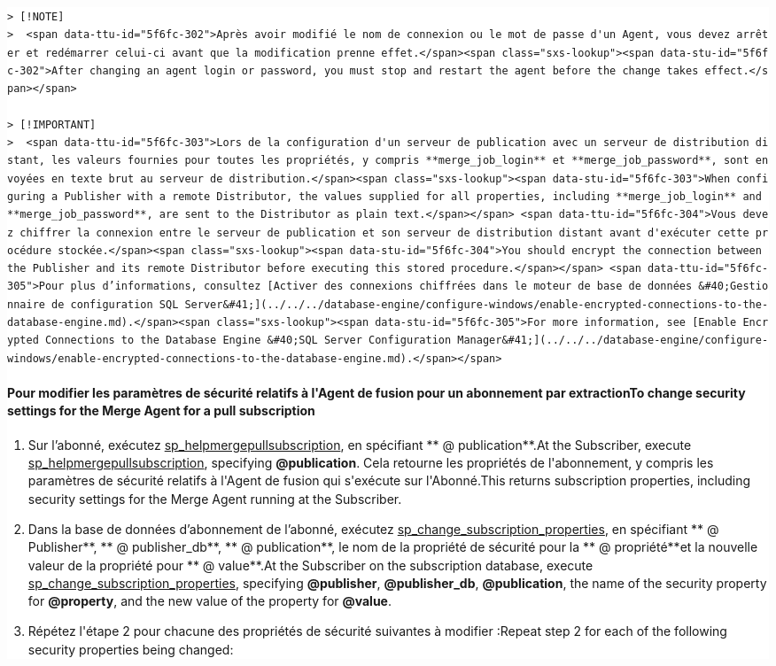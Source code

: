     > [!NOTE]  
    >  <span data-ttu-id="5f6fc-302">Après avoir modifié le nom de connexion ou le mot de passe d'un Agent, vous devez arrêter et redémarrer celui-ci avant que la modification prenne effet.</span><span class="sxs-lookup"><span data-stu-id="5f6fc-302">After changing an agent login or password, you must stop and restart the agent before the change takes effect.</span></span>  
  
    > [!IMPORTANT]  
    >  <span data-ttu-id="5f6fc-303">Lors de la configuration d'un serveur de publication avec un serveur de distribution distant, les valeurs fournies pour toutes les propriétés, y compris **merge_job_login** et **merge_job_password**, sont envoyées en texte brut au serveur de distribution.</span><span class="sxs-lookup"><span data-stu-id="5f6fc-303">When configuring a Publisher with a remote Distributor, the values supplied for all properties, including **merge_job_login** and **merge_job_password**, are sent to the Distributor as plain text.</span></span> <span data-ttu-id="5f6fc-304">Vous devez chiffrer la connexion entre le serveur de publication et son serveur de distribution distant avant d'exécuter cette procédure stockée.</span><span class="sxs-lookup"><span data-stu-id="5f6fc-304">You should encrypt the connection between the Publisher and its remote Distributor before executing this stored procedure.</span></span> <span data-ttu-id="5f6fc-305">Pour plus d’informations, consultez [Activer des connexions chiffrées dans le moteur de base de données &#40;Gestionnaire de configuration SQL Server&#41;](../../../database-engine/configure-windows/enable-encrypted-connections-to-the-database-engine.md).</span><span class="sxs-lookup"><span data-stu-id="5f6fc-305">For more information, see [Enable Encrypted Connections to the Database Engine &#40;SQL Server Configuration Manager&#41;](../../../database-engine/configure-windows/enable-encrypted-connections-to-the-database-engine.md).</span></span>  
  
#### <a name="to-change-security-settings-for-the-merge-agent-for-a-pull-subscription"></a><span data-ttu-id="5f6fc-306">Pour modifier les paramètres de sécurité relatifs à l'Agent de fusion pour un abonnement par extraction</span><span class="sxs-lookup"><span data-stu-id="5f6fc-306">To change security settings for the Merge Agent for a pull subscription</span></span>  
  
1.  <span data-ttu-id="5f6fc-307">Sur l’abonné, exécutez [sp_helpmergepullsubscription](/sql/relational-databases/system-stored-procedures/sp-helpmergepullsubscription-transact-sql), en spécifiant \*\* \@ publication\*\*.</span><span class="sxs-lookup"><span data-stu-id="5f6fc-307">At the Subscriber, execute [sp_helpmergepullsubscription](/sql/relational-databases/system-stored-procedures/sp-helpmergepullsubscription-transact-sql), specifying **\@publication**.</span></span> <span data-ttu-id="5f6fc-308">Cela retourne les propriétés de l'abonnement, y compris les paramètres de sécurité relatifs à l'Agent de fusion qui s'exécute sur l'Abonné.</span><span class="sxs-lookup"><span data-stu-id="5f6fc-308">This returns subscription properties, including security settings for the Merge Agent running at the Subscriber.</span></span>  
  
2.  <span data-ttu-id="5f6fc-309">Dans la base de données d’abonnement de l’abonné, exécutez [sp_change_subscription_properties](/sql/relational-databases/system-stored-procedures/sp-change-subscription-properties-transact-sql), en spécifiant \*\* \@ Publisher**, \*\* \@ publisher_db**, \*\* \@ publication**, le nom de la propriété de sécurité pour la \*\* \@ propriété**et la nouvelle valeur de la propriété pour \*\* \@ value\*\*.</span><span class="sxs-lookup"><span data-stu-id="5f6fc-309">At the Subscriber on the subscription database, execute [sp_change_subscription_properties](/sql/relational-databases/system-stored-procedures/sp-change-subscription-properties-transact-sql), specifying **\@publisher**, **\@publisher_db**, **\@publication**, the name of the security property for **\@property**, and the new value of the property for **\@value**.</span></span>  
  
3.  <span data-ttu-id="5f6fc-310">Répétez l'étape 2 pour chacune des propriétés de sécurité suivantes à modifier :</span><span class="sxs-lookup"><span data-stu-id="5f6fc-310">Repeat step 2 for each of the following security properties being changed:</span></span>  
  